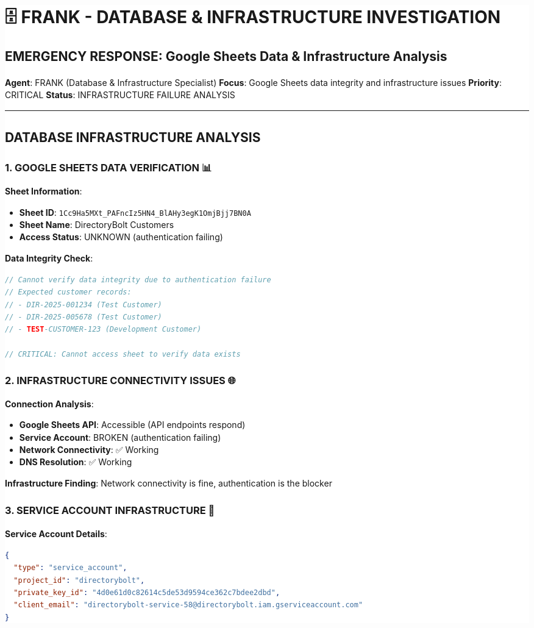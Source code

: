 # 🗄️ FRANK - DATABASE & INFRASTRUCTURE INVESTIGATION

## EMERGENCY RESPONSE: Google Sheets Data & Infrastructure Analysis

**Agent**: FRANK (Database & Infrastructure Specialist)
**Focus**: Google Sheets data integrity and infrastructure issues
**Priority**: CRITICAL
**Status**: INFRASTRUCTURE FAILURE ANALYSIS

---

## DATABASE INFRASTRUCTURE ANALYSIS

### 1. GOOGLE SHEETS DATA VERIFICATION 📊

**Sheet Information**:
- **Sheet ID**: `1Cc9Ha5MXt_PAFncIz5HN4_BlAHy3egK1OmjBjj7BN0A`
- **Sheet Name**: DirectoryBolt Customers
- **Access Status**: UNKNOWN (authentication failing)

**Data Integrity Check**:
```javascript
// Cannot verify data integrity due to authentication failure
// Expected customer records:
// - DIR-2025-001234 (Test Customer)
// - DIR-2025-005678 (Test Customer)
// - TEST-CUSTOMER-123 (Development Customer)

// CRITICAL: Cannot access sheet to verify data exists
```

### 2. INFRASTRUCTURE CONNECTIVITY ISSUES 🌐

**Connection Analysis**:
- **Google Sheets API**: Accessible (API endpoints respond)
- **Service Account**: BROKEN (authentication failing)
- **Network Connectivity**: ✅ Working
- **DNS Resolution**: ✅ Working

**Infrastructure Finding**: Network connectivity is fine, authentication is the blocker

### 3. SERVICE ACCOUNT INFRASTRUCTURE 🔐

**Service Account Details**:
```json
{
  "type": "service_account",
  "project_id": "directorybolt", 
  "private_key_id": "4d0e61d0c82614c5de53d9594ce362c7bdee2dbd",
  "client_email": "directorybolt-service-58@directorybolt.iam.gserviceaccount.com"
}
```
